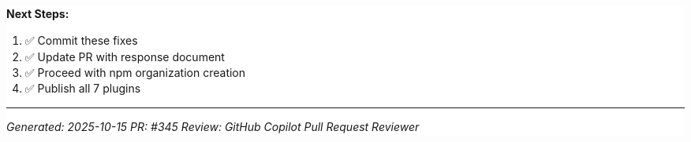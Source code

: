 
**Next Steps:**
1. ✅ Commit these fixes
2. ✅ Update PR with response document
3. ✅ Proceed with npm organization creation
4. ✅ Publish all 7 plugins

---

*Generated: 2025-10-15*
*PR: #345*
*Review: GitHub Copilot Pull Request Reviewer*
